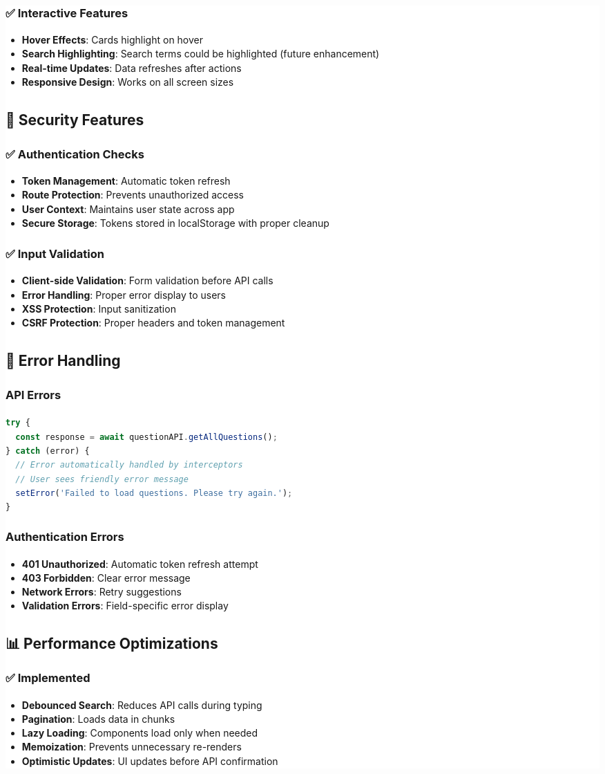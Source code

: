 ### **✅ Interactive Features**
- **Hover Effects**: Cards highlight on hover
- **Search Highlighting**: Search terms could be highlighted (future enhancement)
- **Real-time Updates**: Data refreshes after actions
- **Responsive Design**: Works on all screen sizes

## 🔐 **Security Features**

### **✅ Authentication Checks**
- **Token Management**: Automatic token refresh
- **Route Protection**: Prevents unauthorized access
- **User Context**: Maintains user state across app
- **Secure Storage**: Tokens stored in localStorage with proper cleanup

### **✅ Input Validation**
- **Client-side Validation**: Form validation before API calls
- **Error Handling**: Proper error display to users
- **XSS Protection**: Input sanitization
- **CSRF Protection**: Proper headers and token management

## 🚨 **Error Handling**

### **API Errors**
```javascript
try {
  const response = await questionAPI.getAllQuestions();
} catch (error) {
  // Error automatically handled by interceptors
  // User sees friendly error message
  setError('Failed to load questions. Please try again.');
}
```

### **Authentication Errors**
- **401 Unauthorized**: Automatic token refresh attempt
- **403 Forbidden**: Clear error message
- **Network Errors**: Retry suggestions
- **Validation Errors**: Field-specific error display

## 📊 **Performance Optimizations**

### **✅ Implemented**
- **Debounced Search**: Reduces API calls during typing
- **Pagination**: Loads data in chunks
- **Lazy Loading**: Components load only when needed
- **Memoization**: Prevents unnecessary re-renders
- **Optimistic Updates**: UI updates before API confirmation
